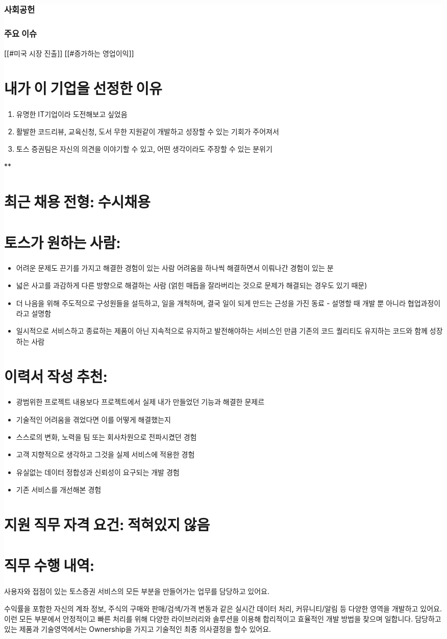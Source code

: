 ### 사회공헌
### 주요 이슈
[[#미국 시장 진출]]
[[#증가하는 영업이익]]

# 내가 이 기업을 선정한 이유
1. 유명한 IT기업이라 도전해보고 싶었음
    
2. 활발한 코드리뷰, 교육신청, 도서 무한 지원같이 개발하고 성장할 수 있는 기회가 주어져서
    
3. 토스 증권팀은 자신의 의견을 이야기할 수 있고, 어떤 생각이라도 주장할 수 있는 분위기

**

# 최근 채용 전형: 수시채용

# 토스가 원하는 사람:

- 어려운 문제도 끈기를 가지고 해결한 경험이 있는 사람 어려움을 하나씩 해결하면서 이뤄나간 경험이 있는 분
    
- 넓은 사고를 과감하게 다른 방향으로 해결하는 사람 (얽힌 매듭을 잘라버리는 것으로 문제가 해결되는 경우도 있기 때문)
    
- 더 나음을 위해 주도적으로 구성원들을 설득하고, 일을 개척하며, 결국 일이 되게 만드는 근성을 가진 동료 - 설명할 때 개발 뿐 아니라 협업과정이라고 설명함
    
- 일시적으로 서비스하고 종료하는 제품이 아닌 지속적으로 유지하고 발전해야하는 서비스인 만큼 기존의 코드 퀄리티도 유지하는 코드와 함께 성장하는 사람

# 이력서 작성 추천:

- 광범위한 프로젝트 내용보다 프로젝트에서 실제 내가 만들었던 기능과 해결한 문제르
    
- 기술적인 어려움을 겪었다면 이를 어떻게 해결했는지
    
- 스스로의 변화, 노력을 팀 또는 회사차원으로 전파시켰던 경험
    
- 고객 지향적으로 생각하고 그것을 실제 서비스에 적용한 경험
    
- 유실없는 데이터 정합성과 신뢰성이 요구되는 개발 경험
    
- 기존 서비스를 개선해본 경험
    

  

# 지원 직무 자격 요건: 적혀있지 않음 

  

# 직무 수행 내역:

사용자와 접점이 있는 토스증권 서비스의 모든 부분을 만들어가는 업무를 담당하고 있어요.

수익률을 포함한 자신의 계좌 정보, 주식의 구매와 판매/검색/가격 변동과 같은 실시간 데이터 처리, 커뮤니티/알림 등 다양한 영역을 개발하고 있어요. 이런 모든 부분에서 안정적이고 빠른 처리를 위해 다양한 라이브러리와 솔루션을 이용해 합리적이고 효율적인 개발 방법을 찾으며 일합니다. 담당하고 있는 제품과 기술영역에서는 Ownership을 가지고 기술적인 최종 의사결정을 할수 있어요.
